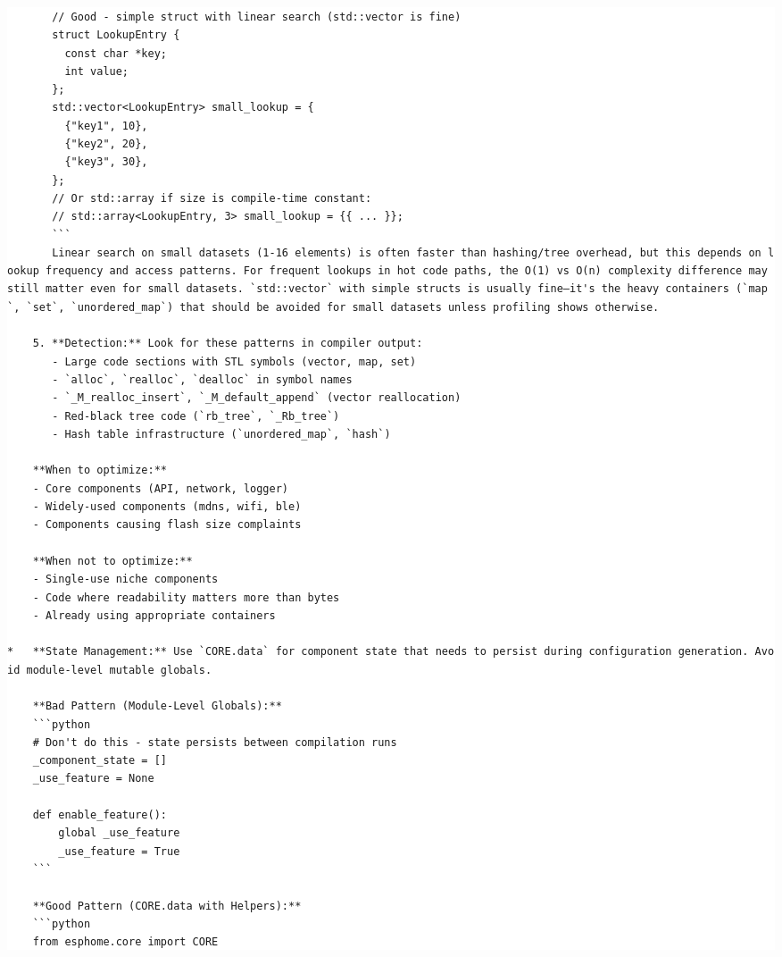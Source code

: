            // Good - simple struct with linear search (std::vector is fine)
           struct LookupEntry {
             const char *key;
             int value;
           };
           std::vector<LookupEntry> small_lookup = {
             {"key1", 10},
             {"key2", 20},
             {"key3", 30},
           };
           // Or std::array if size is compile-time constant:
           // std::array<LookupEntry, 3> small_lookup = {{ ... }};
           ```
           Linear search on small datasets (1-16 elements) is often faster than hashing/tree overhead, but this depends on lookup frequency and access patterns. For frequent lookups in hot code paths, the O(1) vs O(n) complexity difference may still matter even for small datasets. `std::vector` with simple structs is usually fine—it's the heavy containers (`map`, `set`, `unordered_map`) that should be avoided for small datasets unless profiling shows otherwise.

        5. **Detection:** Look for these patterns in compiler output:
           - Large code sections with STL symbols (vector, map, set)
           - `alloc`, `realloc`, `dealloc` in symbol names
           - `_M_realloc_insert`, `_M_default_append` (vector reallocation)
           - Red-black tree code (`rb_tree`, `_Rb_tree`)
           - Hash table infrastructure (`unordered_map`, `hash`)

        **When to optimize:**
        - Core components (API, network, logger)
        - Widely-used components (mdns, wifi, ble)
        - Components causing flash size complaints

        **When not to optimize:**
        - Single-use niche components
        - Code where readability matters more than bytes
        - Already using appropriate containers

    *   **State Management:** Use `CORE.data` for component state that needs to persist during configuration generation. Avoid module-level mutable globals.

        **Bad Pattern (Module-Level Globals):**
        ```python
        # Don't do this - state persists between compilation runs
        _component_state = []
        _use_feature = None

        def enable_feature():
            global _use_feature
            _use_feature = True
        ```

        **Good Pattern (CORE.data with Helpers):**
        ```python
        from esphome.core import CORE
